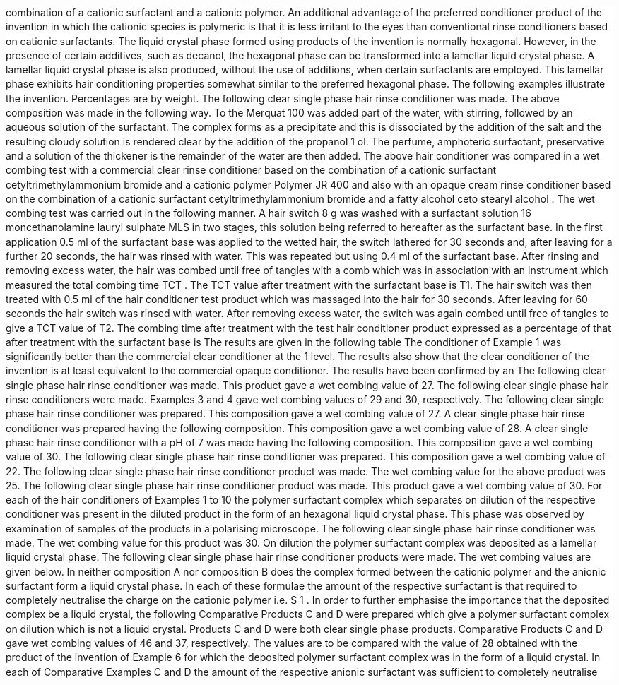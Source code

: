 combination of a cationic surfactant and a cationic polymer. An additional advantage of the preferred conditioner product of the invention in which the cationic species is polymeric is that it is less irritant to the eyes than conventional rinse conditioners based on cationic surfactants. The liquid crystal phase formed using products of the invention is normally hexagonal. However, in the presence of certain additives, such as decanol, the hexagonal phase can be transformed into a lamellar liquid crystal phase. A lamellar liquid crystal phase is also produced, without the use of additions, when certain surfactants are employed. This lamellar phase exhibits hair conditioning properties somewhat similar to the preferred hexagonal phase. The following examples illustrate the invention. Percentages are by weight. The following clear single phase hair rinse conditioner was made. The above composition was made in the following way. To the Merquat 100 was added part of the water, with stirring, followed by an aqueous solution of the surfactant. The complex forms as a precipitate and this is dissociated by the addition of the salt and the resulting cloudy solution is rendered clear by the addition of the propanol 1 ol. The perfume, amphoteric surfactant, preservative and a solution of the thickener is the remainder of the water are then added. The above hair conditioner was compared in a wet combing test with a commercial clear rinse conditioner based on the combination of a cationic surfactant cetyltrimethylammonium bromide and a cationic polymer Polymer JR 400 and also with an opaque cream rinse conditioner based on the combination of a cationic surfactant cetyltrimethylammonium bromide and a fatty alcohol ceto stearyl alcohol . The wet combing test was carried out in the following manner. A hair switch 8 g was washed with a surfactant solution 16 moncethanolamine lauryl sulphate MLS in two stages, this solution being referred to hereafter as the surfactant base. In the first application 0.5 ml of the surfactant base was applied to the wetted hair, the switch lathered for 30 seconds and, after leaving for a further 20 seconds, the hair was rinsed with water. This was repeated but using 0.4 ml of the surfactant base. After rinsing and removing excess water, the hair was combed until free of tangles with a comb which was in association with an instrument which measured the total combing time TCT . The TCT value after treatment with the surfactant base is T1. The hair switch was then treated with 0.5 ml of the hair conditioner test product which was massaged into the hair for 30 seconds. After leaving for 60 seconds the hair switch was rinsed with water. After removing excess water, the switch was again combed until free of tangles to give a TCT value of T2. The combing time after treatment with the test hair conditioner product expressed as a percentage of that after treatment with the surfactant base is The results are given in the following table The conditioner of Example 1 was significantly better than the commercial clear conditioner at the 1 level. The results also show that the clear conditioner of the invention is at least equivalent to the commercial opaque conditioner. The results have been confirmed by an The following clear single phase hair rinse conditioner was made. This product gave a wet combing value of 27. The following clear single phase hair rinse conditioners were made. Examples 3 and 4 gave wet combing values of 29 and 30, respectively. The following clear single phase hair rinse conditioner was prepared. This composition gave a wet combing value of 27. A clear single phase hair rinse conditioner was prepared having the following composition. This composition gave a wet combing value of 28. A clear single phase hair rinse conditioner with a pH of 7 was made having the following composition. This composition gave a wet combing value of 30. The following clear single phase hair rinse conditioner was prepared. This composition gave a wet combing value of 22. The following clear single phase hair rinse conditioner product was made. The wet combing value for the above product was 25. The following clear single phase hair rinse conditioner product was made. This product gave a wet combing value of 30. For each of the hair conditioners of Examples 1 to 10 the polymer surfactant complex which separates on dilution of the respective conditioner was present in the diluted product in the form of an hexagonal liquid crystal phase. This phase was observed by examination of samples of the products in a polarising microscope. The following clear single phase hair rinse conditioner was made. The wet combing value for this product was 30. On dilution the polymer surfactant complex was deposited as a lamellar liquid crystal phase. The following clear single phase hair rinse conditioner products were made. The wet combing values are given below. In neither composition A nor composition B does the complex formed between the cationic polymer and the anionic surfactant form a liquid crystal phase. In each of these formulae the amount of the respective surfactant is that required to completely neutralise the charge on the cationic polymer i.e. S 1 . In order to further emphasise the importance that the deposited complex be a liquid crystal, the following Comparative Products C and D were prepared which give a polymer surfactant complex on dilution which is not a liquid crystal. Products C and D were both clear single phase products. Comparative Products C and D gave wet combing values of 46 and 37, respectively. The values are to be compared with the value of 28 obtained with the product of the invention of Example 6 for which the deposited polymer surfactant complex was in the form of a liquid crystal. In each of Comparative Examples C and D the amount of the respective anionic surfactant was sufficient to completely neutralise